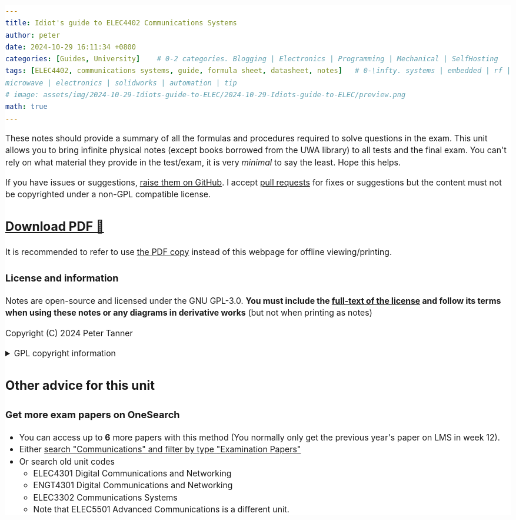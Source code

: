 ```yaml
---
title: Idiot's guide to ELEC4402 Communications Systems
author: peter
date: 2024-10-29 16:11:34 +0800
categories: [Guides, University]    # 0-2 categories. Blogging | Electronics | Programming | Mechanical | SelfHosting
tags: [ELEC4402, communications systems, guide, formula sheet, datasheet, notes]   # 0-\infty. systems | embedded | rf | microwave | electronics | solidworks | automation | tip
# image: assets/img/2024-10-29-Idiots-guide-to-ELEC/2024-10-29-Idiots-guide-to-ELEC/preview.png
math: true
---
```


These notes should provide a summary of all the formulas and procedures required to solve questions in the exam. This unit allows you to bring infinite physical notes (except books borrowed from the UWA library) to all tests and the final exam. You can't rely on what material they provide in the test/exam, it is very _minimal_ to say the least. Hope this helps.

If you have issues or suggestions, [raise them on GitHub](https://github.com/peter-tanner/IDIOTS-GUIDE-TO-ELEC4402-communication-systems/issues/new). I accept [pull requests](https://github.com/peter-tanner/IDIOTS-GUIDE-TO-ELEC4402-communication-systems/pulls) for fixes or suggestions but the content must not be copyrighted under a non-GPL compatible license.

## [Download PDF 📄](https://raw.githubusercontent.com/peter-tanner/IDIOTS-GUIDE-TO-ELEC4402-communication-systems/refs/heads/master/README.pdf)

It is recommended to refer to use [the PDF copy](https://raw.githubusercontent.com/peter-tanner/IDIOTS-GUIDE-TO-ELEC4402-communication-systems/refs/heads/master/README.pdf) instead of this webpage for offline viewing/printing.

### License and information

Notes are open-source and licensed under the GNU GPL-3.0. **You must include the [full-text of the license](https://github.com/peter-tanner/IDIOTS-GUIDE-TO-ELEC4402-communication-systems/blob/master/COPYING.txt) and follow its terms when using these notes or any diagrams in derivative works** (but not when printing as notes)

Copyright (C) 2024 Peter Tanner

<details><summary>GPL copyright information</summary></details>

## Other advice for this unit

### Get more exam papers on OneSearch

- You can access up to **6** more papers with this method (You normally only get the previous year's paper on LMS in week 12).
- Either [search "Communications" and filter by type "Examination Papers"](https://onesearch.library.uwa.edu.au/discovery/search?query=any%2Ccontains%2Ccommunications&tab=Everything&search_scope=MyInst_and_CI&vid=61UWA_INST%3AUWA&facet=rtype%2Cinclude%2Cexampaper&lang=en&offset=0)
- Or search old unit codes
  - ELEC4301 Digital Communications and Networking
  - ENGT4301 Digital Communications and Networking
  - ELEC3302 Communications Systems
  - Note that ELEC5501 Advanced Communications is a different unit.
